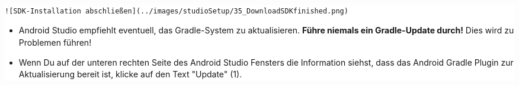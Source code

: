     ![SDK-Installation abschließen](../images/studioSetup/35_DownloadSDKfinished.png)

* Android Studio empfiehlt eventuell, das Gradle-System zu aktualisieren. **Führe niemals ein Gradle-Update durch!** Dies wird zu Problemen führen!

* Wenn Du auf der unteren rechten Seite des Android Studio Fensters die Information siehst, dass das Android Gradle Plugin zur Aktualisierung bereit ist, klicke auf den Text "Update" (1).
    